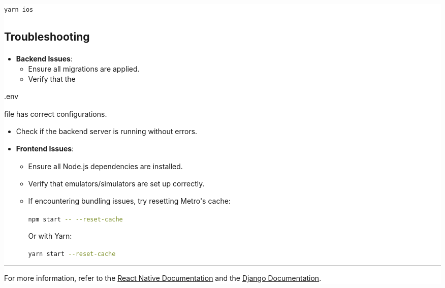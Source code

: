    ```bash
   yarn ios
   ```

## Troubleshooting

- **Backend Issues**:
  - Ensure all migrations are applied.
  - Verify that the

.env

file has correct configurations.

- Check if the backend server is running without errors.

- **Frontend Issues**:

  - Ensure all Node.js dependencies are installed.
  - Verify that emulators/simulators are set up correctly.
  - If encountering bundling issues, try resetting Metro's cache:

    ```bash
    npm start -- --reset-cache
    ```

    Or with Yarn:

    ```bash
    yarn start --reset-cache
    ```

---

For more information, refer to the [React Native Documentation](https://reactnative.dev/docs/getting-started) and the [Django Documentation](https://docs.djangoproject.com/en/4.0/).
